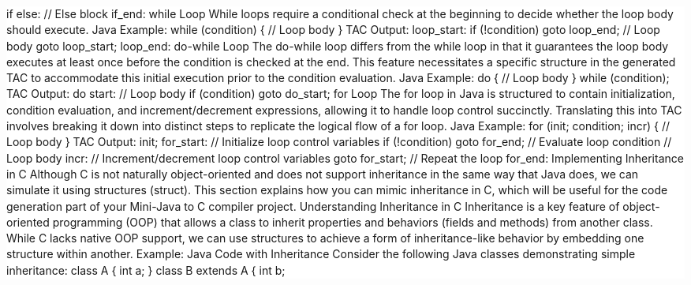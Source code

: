if else:
// Else block
if_end:
while Loop
While loops require a conditional check at the beginning to decide whether the loop body should execute.
Java Example:
while (condition) {
// Loop body
}
TAC Output:
loop_start:
if (!condition) goto loop_end;
 // Loop body
goto loop_start;
loop_end:
do-while Loop
The do-while loop differs from the while loop in that it guarantees the loop body executes at least once before the condition is checked at the end.
This feature necessitates a specific structure in the generated TAC to accommodate this initial execution prior to the condition evaluation.
Java Example:
do {
// Loop body
} while (condition);
TAC Output:
do start:
// Loop body
if (condition) goto do_start;
for Loop
The for loop in Java is structured to contain initialization, condition evaluation, and
increment/decrement expressions, allowing it to handle loop control succinctly. Translating this into TAC involves breaking it down into distinct steps to replicate the logical flow of a for loop.
Java Example:
for (init; condition; incr) {
// Loop body
}
TAC Output:
init;
 for_start:
// Initialize loop control variables
if (!condition) goto for_end; // Evaluate loop condition
 // Loop body
incr:
// Increment/decrement loop control variables
 goto for_start; // Repeat the loop
 for_end:
Implementing Inheritance in C
Although C is not naturally object-oriented and does not support inheritance in the same way that Java does, we can simulate it using structures (struct).
This section explains how you can mimic inheritance in C, which will be useful for the code generation part of your Mini-Java to C compiler project.
Understanding Inheritance in C
Inheritance is a key feature of object-oriented programming (OOP) that allows a class to inherit properties and behaviors (fields and methods) from another class.
While C lacks native OOP support, we can use structures to achieve a form of inheritance-like behavior by embedding one structure within another.
Example: Java Code with Inheritance
Consider the following Java classes demonstrating simple inheritance:
class A {
int a;
}
class B extends A {
int b;